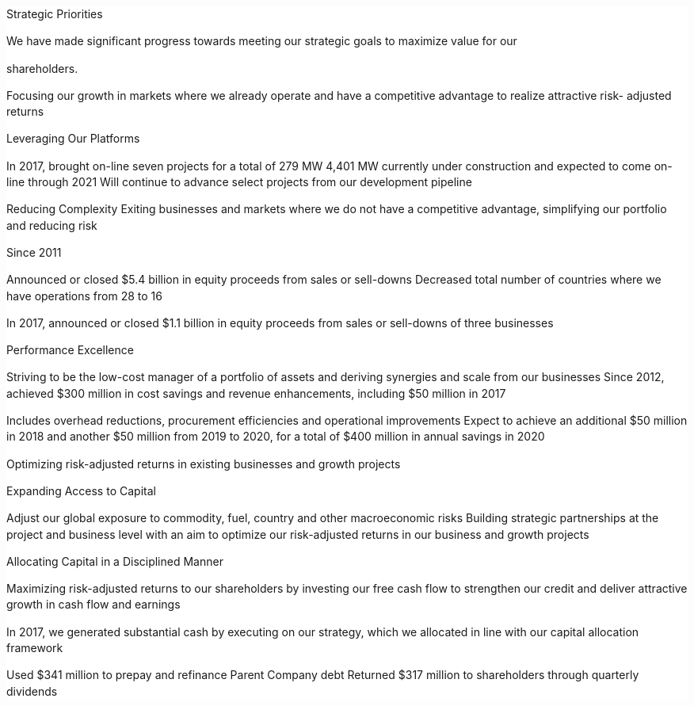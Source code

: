 Strategic Priorities

We have made significant progress towards meeting our strategic goals to maximize value for our

shareholders.

Focusing our growth in markets where we already operate and have a competitive advantage to realize attractive risk-
adjusted returns

Leveraging Our Platforms

In 2017, brought on-line seven projects for a total of 279 MW
4,401 MW currently under construction and expected to come on-line through 2021
Will continue to advance select projects from our development pipeline

Reducing Complexity
Exiting businesses and markets where we do not have a competitive advantage, simplifying our portfolio and reducing risk

Since 2011

Announced or closed $5.4 billion in equity proceeds from sales or sell-downs
Decreased total number of countries where we have operations from 28 to 16

In 2017, announced or closed $1.1 billion in equity proceeds from sales or sell-downs of three businesses

Performance Excellence

Striving to be the low-cost manager of a portfolio of assets and deriving synergies and scale from our businesses
Since 2012, achieved $300 million in cost savings and revenue enhancements, including $50 million in 2017

Includes overhead reductions, procurement efficiencies and operational improvements
Expect to achieve an additional $50 million in 2018 and another $50 million from 2019 to 2020, for a total of $400
million in annual savings in 2020

Optimizing risk-adjusted returns in existing businesses and growth projects

Expanding Access to Capital

Adjust our global exposure to commodity, fuel, country and other macroeconomic risks
Building strategic partnerships at the project and business level with an aim to optimize our risk-adjusted returns in our
business and growth projects

Allocating Capital in a Disciplined Manner

Maximizing risk-adjusted returns to our shareholders by investing our free cash flow to strengthen our credit and deliver
attractive growth in cash flow and earnings

In 2017, we generated substantial cash by executing on our strategy, which we allocated in line with our capital
allocation framework

Used $341 million to prepay and refinance Parent Company debt
Returned $317 million to shareholders through quarterly dividends
